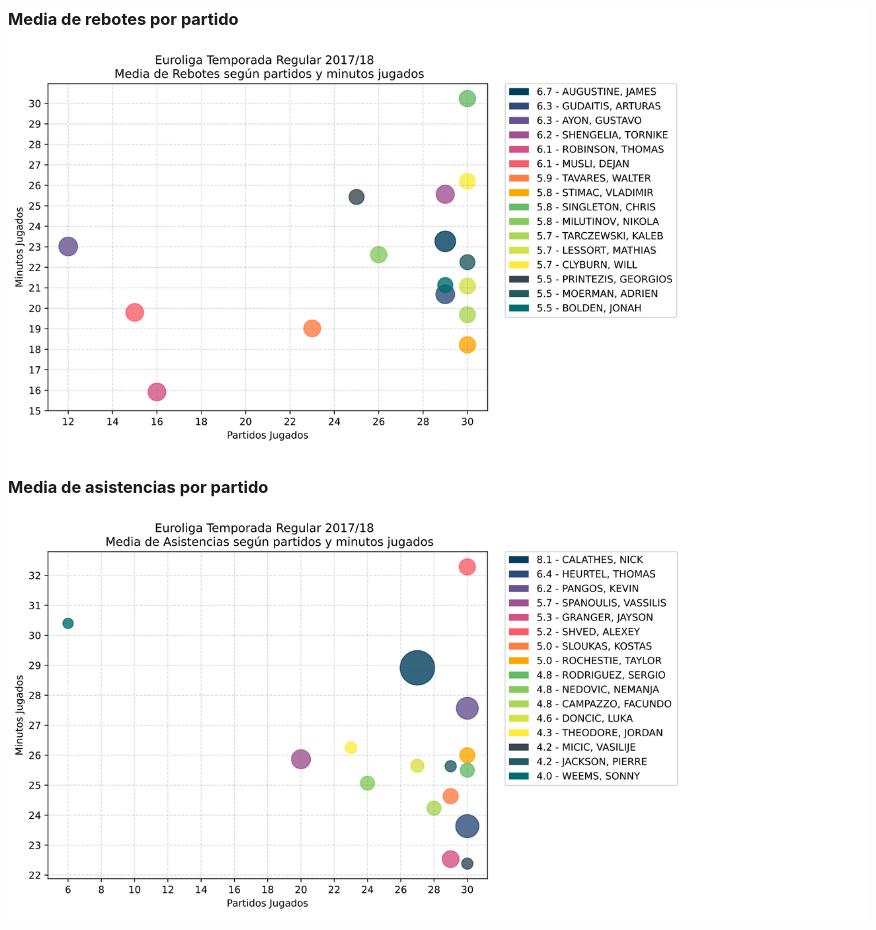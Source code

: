 ### Media de rebotes por partido
<img src="/img/euro_17-18/Season_Rebotes.svg" height="400"/>

### Media de asistencias por partido
<img src="/img/euro_17-18/Season_Asistencias.svg" height="400"/>
